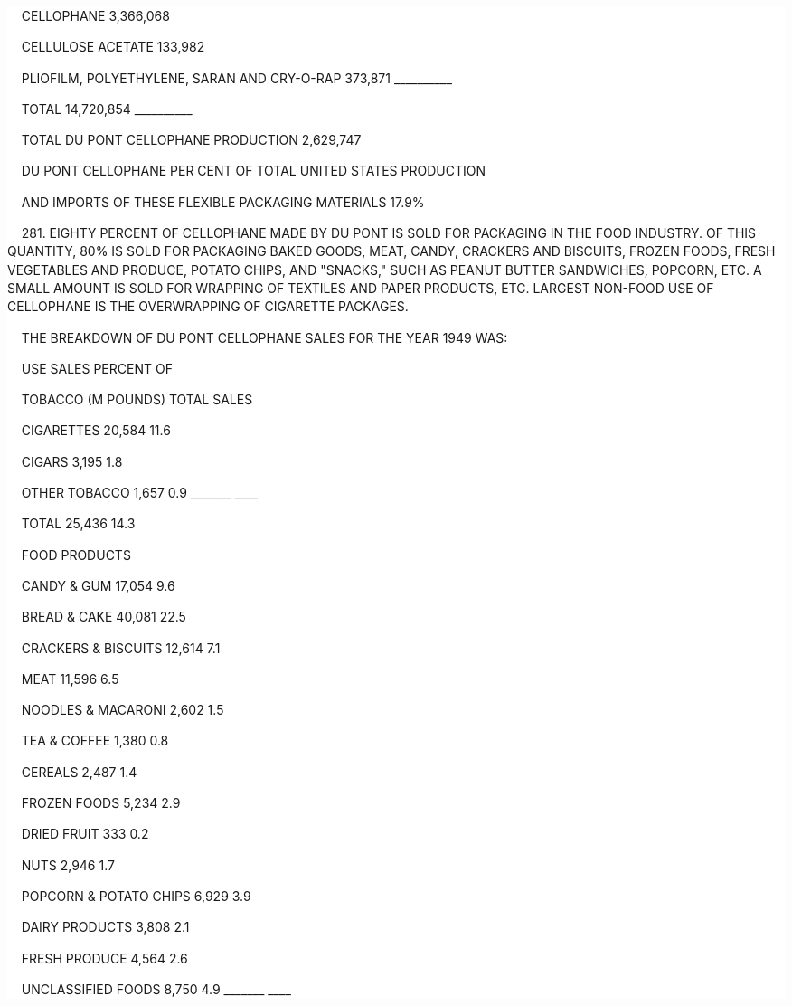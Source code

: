     CELLOPHANE             3,366,068

    CELLULOSE ACETATE                               133,982

    PLIOFILM, POLYETHYLENE, SARAN AND CRY-O-RAP 373,871 \_\_\_\_\_\_\_\_\_\_

    TOTAL            14,720,854 \_\_\_\_\_\_\_\_\_\_

    TOTAL DU PONT CELLOPHANE PRODUCTION 2,629,747

    DU PONT CELLOPHANE PER CENT OF TOTAL UNITED STATES PRODUCTION

    AND IMPORTS OF THESE FLEXIBLE PACKAGING MATERIALS  17.9%

    281.  EIGHTY PERCENT OF CELLOPHANE MADE BY DU PONT IS SOLD FOR PACKAGING IN THE FOOD INDUSTRY.  OF THIS QUANTITY, 80% IS SOLD FOR PACKAGING BAKED GOODS, MEAT, CANDY, CRACKERS AND BISCUITS, FROZEN FOODS, FRESH VEGETABLES AND PRODUCE, POTATO CHIPS, AND "SNACKS," SUCH AS PEANUT BUTTER SANDWICHES, POPCORN, ETC.  A SMALL AMOUNT IS SOLD FOR WRAPPING OF TEXTILES AND PAPER PRODUCTS, ETC.  LARGEST NON-FOOD USE OF CELLOPHANE IS THE OVERWRAPPING OF CIGARETTE PACKAGES.

    THE BREAKDOWN OF DU PONT CELLOPHANE SALES FOR THE YEAR 1949 WAS:

    USE                            SALES                     PERCENT OF

    TOBACCO                                       (M POUNDS) TOTAL SALES

    CIGARETTES                 20,584                       11.6

    CIGARS                                         3,195       1.8

    OTHER TOBACCO 1,657                        0.9 \_\_\_\_\_\_\_                       \_\_\_\_

    TOTAL                                           25,436 14.3

    FOOD PRODUCTS

    CANDY & GUM                       17,054                        9.6

    BREAD & CAKE                                    40,081 22.5

    CRACKERS & BISCUITS      12,614                        7.1

    MEAT                             11,596                        6.5

    NOODLES & MACARONI                           2,602               1.5

    TEA & COFFEE         1,380                        0.8

    CEREALS                                2,487 1.4

    FROZEN FOODS                                     5,234 2.9

    DRIED FRUIT                 333                        0.2

    NUTS                                      2,946    1.7

    POPCORN & POTATO CHIPS                           6,929 3.9

    DAIRY PRODUCTS                     3,808                        2.1

    FRESH PRODUCE                                    4,564          2.6

    UNCLASSIFIED FOODS    8,750                        4.9 \_\_\_\_\_\_\_                       \_\_\_\_
